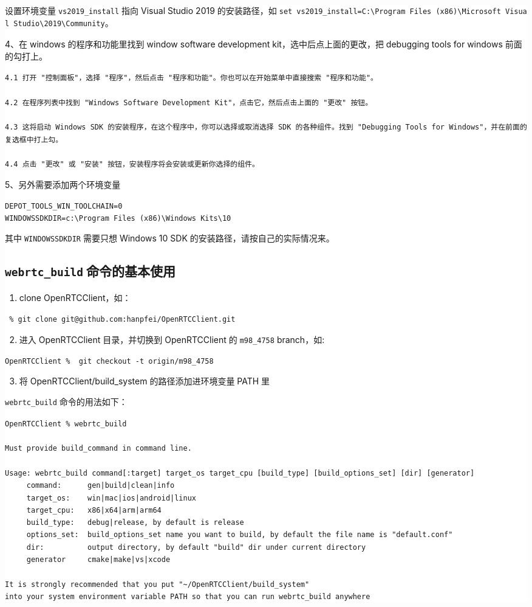 设置环境变量 `vs2019_install` 指向 Visual Studio 2019 的安装路径，如 `set vs2019_install=C:\Program Files (x86)\Microsoft Visual Studio\2019\Community`。

4、在 windows 的程序和功能里找到 window software development kit，选中后点上面的更改，把 debugging tools for windows 前面的勾打上。

	4.1 打开 "控制面板"，选择 "程序"，然后点击 "程序和功能"。你也可以在开始菜单中直接搜索 "程序和功能"。

	4.2 在程序列表中找到 "Windows Software Development Kit"，点击它，然后点击上面的 "更改" 按钮。

	4.3 这将启动 Windows SDK 的安装程序，在这个程序中，你可以选择或取消选择 SDK 的各种组件。找到 "Debugging Tools for Windows"，并在前面的复选框中打上勾。

	4.4 点击 "更改" 或 "安装" 按钮，安装程序将会安装或更新你选择的组件。

5、另外需要添加两个环境变量
```
DEPOT_TOOLS_WIN_TOOLCHAIN=0
WINDOWSSDKDIR=c:\Program Files (x86)\Windows Kits\10
```

其中 `WINDOWSSDKDIR` 需要只想 Windows 10 SDK 的安装路径，请按自己的实际情况来。

## `webrtc_build` 命令的基本使用

1. clone OpenRTCClient，如：
```
 % git clone git@github.com:hanpfei/OpenRTCClient.git
```

2. 进入 OpenRTCClient 目录，并切换到 OpenRTCClient 的 `m98_4758` branch，如:
```
OpenRTCClient %  git checkout -t origin/m98_4758
```

3. 将 OpenRTCClient/build_system 的路径添加进环境变量 PATH 里

`webrtc_build` 命令的用法如下：
```
OpenRTCClient % webrtc_build 

Must provide build_command in command line.

Usage: webrtc_build command[:target] target_os target_cpu [build_type] [build_options_set] [dir] [generator]
	 command:      gen|build|clean|info
	 target_os:    win|mac|ios|android|linux
	 target_cpu:   x86|x64|arm|arm64
	 build_type:   debug|release, by default is release
	 options_set:  build_options_set name you want to build, by default the file name is "default.conf"
	 dir:          output directory, by default "build" dir under current directory
	 generator     cmake|make|vs|xcode

It is strongly recommended that you put "~/OpenRTCClient/build_system"
into your system environment variable PATH so that you can run webrtc_build anywhere
```
